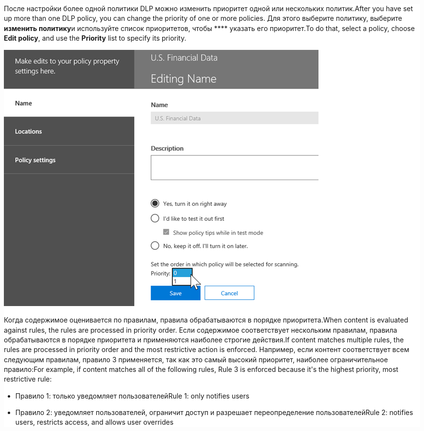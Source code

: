 <span data-ttu-id="3ddc6-237">После настройки более одной политики DLP можно изменить приоритет одной или нескольких политик.</span><span class="sxs-lookup"><span data-stu-id="3ddc6-237">After you have set up more than one DLP policy, you can change the priority of one or more policies.</span></span> <span data-ttu-id="3ddc6-238">Для этого выберите политику, выберите **изменить политику**и используйте список приоритетов, чтобы \*\*\*\* указать его приоритет.</span><span class="sxs-lookup"><span data-stu-id="3ddc6-238">To do that, select a policy, choose **Edit policy**, and use the **Priority** list to specify its priority.</span></span>

![Установка приоритета для политики](media/dlp-set-policy-priority.png)

<span data-ttu-id="3ddc6-240">Когда содержимое оценивается по правилам, правила обрабатываются в порядке приоритета.</span><span class="sxs-lookup"><span data-stu-id="3ddc6-240">When content is evaluated against rules, the rules are processed in priority order.</span></span> <span data-ttu-id="3ddc6-241">Если содержимое соответствует нескольким правилам, правила обрабатываются в порядке приоритета и применяются наиболее строгие действия.</span><span class="sxs-lookup"><span data-stu-id="3ddc6-241">If content matches multiple rules, the rules are processed in priority order and the most restrictive action is enforced.</span></span> <span data-ttu-id="3ddc6-242">Например, если контент соответствует всем следующим правилам, правило 3 применяется, так как это самый высокий приоритет, наиболее ограничительное правило:</span><span class="sxs-lookup"><span data-stu-id="3ddc6-242">For example, if content matches all of the following rules, Rule 3 is enforced because it's the highest priority, most restrictive rule:</span></span>
  
- <span data-ttu-id="3ddc6-243">Правило 1: только уведомляет пользователей</span><span class="sxs-lookup"><span data-stu-id="3ddc6-243">Rule 1: only notifies users</span></span>
    
- <span data-ttu-id="3ddc6-244">Правило 2: уведомляет пользователей, ограничит доступ и разрешает переопределение пользователей</span><span class="sxs-lookup"><span data-stu-id="3ddc6-244">Rule 2: notifies users, restricts access, and allows user overrides</span></span>
    